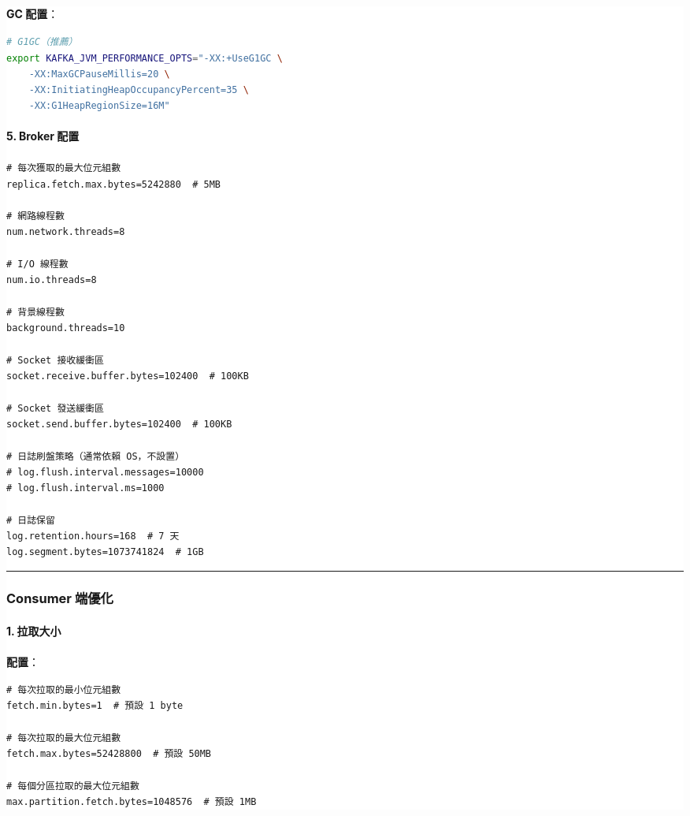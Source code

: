 **GC 配置**：

```bash
# G1GC（推薦）
export KAFKA_JVM_PERFORMANCE_OPTS="-XX:+UseG1GC \
    -XX:MaxGCPauseMillis=20 \
    -XX:InitiatingHeapOccupancyPercent=35 \
    -XX:G1HeapRegionSize=16M"
```

#### 5. Broker 配置

```properties
# 每次獲取的最大位元組數
replica.fetch.max.bytes=5242880  # 5MB

# 網路線程數
num.network.threads=8

# I/O 線程數
num.io.threads=8

# 背景線程數
background.threads=10

# Socket 接收緩衝區
socket.receive.buffer.bytes=102400  # 100KB

# Socket 發送緩衝區
socket.send.buffer.bytes=102400  # 100KB

# 日誌刷盤策略（通常依賴 OS，不設置）
# log.flush.interval.messages=10000
# log.flush.interval.ms=1000

# 日誌保留
log.retention.hours=168  # 7 天
log.segment.bytes=1073741824  # 1GB
```

---

### Consumer 端優化

#### 1. 拉取大小

**配置**：

```properties
# 每次拉取的最小位元組數
fetch.min.bytes=1  # 預設 1 byte

# 每次拉取的最大位元組數
fetch.max.bytes=52428800  # 預設 50MB

# 每個分區拉取的最大位元組數
max.partition.fetch.bytes=1048576  # 預設 1MB
```
